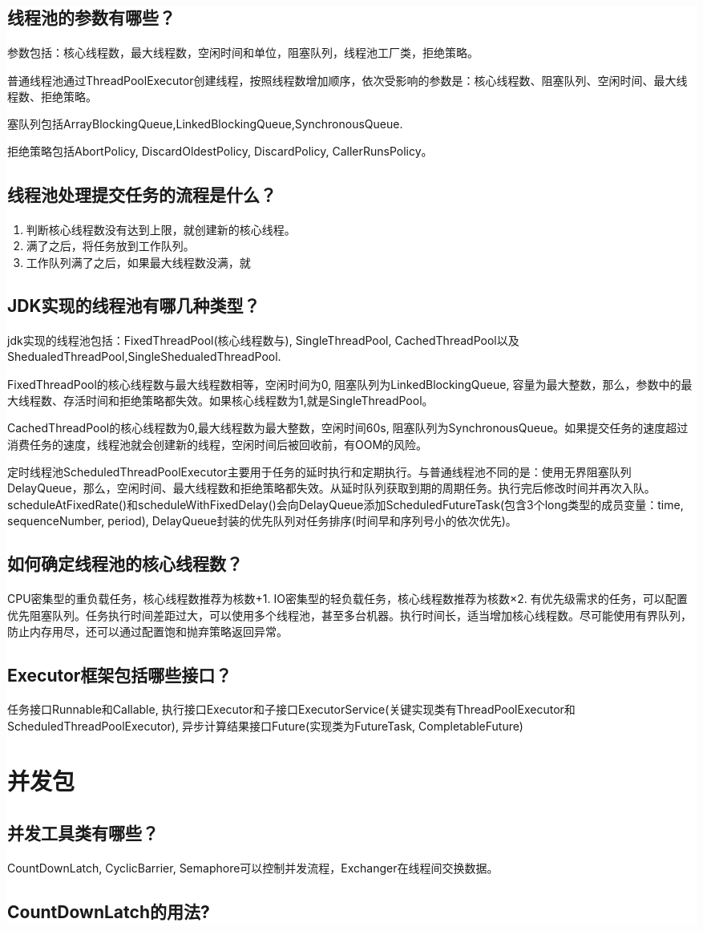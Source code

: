 ## 线程池的参数有哪些？

参数包括：核心线程数，最大线程数，空闲时间和单位，阻塞队列，线程池工厂类，拒绝策略。

普通线程池通过ThreadPoolExecutor创建线程，按照线程数增加顺序，依次受影响的参数是：核心线程数、阻塞队列、空闲时间、最大线程数、拒绝策略。

塞队列包括ArrayBlockingQueue,LinkedBlockingQueue,SynchronousQueue.

拒绝策略包括AbortPolicy, DiscardOldestPolicy, DiscardPolicy, CallerRunsPolicy。

## 线程池处理提交任务的流程是什么？

1. 判断核心线程数没有达到上限，就创建新的核心线程。
1. 满了之后，将任务放到工作队列。
1. 工作队列满了之后，如果最大线程数没满，就



## JDK实现的线程池有哪几种类型？

jdk实现的线程池包括：FixedThreadPool(核心线程数与), SingleThreadPool, CachedThreadPool以及ShedualedThreadPool,SingleShedualedThreadPool.

FixedThreadPool的核心线程数与最大线程数相等，空闲时间为0, 阻塞队列为LinkedBlockingQueue, 容量为最大整数，那么，参数中的最大线程数、存活时间和拒绝策略都失效。如果核心线程数为1,就是SingleThreadPool。

CachedThreadPool的核心线程数为0,最大线程数为最大整数，空闲时间60s, 阻塞队列为SynchronousQueue。如果提交任务的速度超过消费任务的速度，线程池就会创建新的线程，空闲时间后被回收前，有OOM的风险。

定时线程池ScheduledThreadPoolExecutor主要用于任务的延时执行和定期执行。与普通线程池不同的是：使用无界阻塞队列DelayQueue，那么，空闲时间、最大线程数和拒绝策略都失效。从延时队列获取到期的周期任务。执行完后修改时间并再次入队。scheduleAtFixedRate()和scheduleWithFixedDelay()会向DelayQueue添加ScheduledFutureTask(包含3个long类型的成员变量：time, sequenceNumber, period), DelayQueue封装的优先队列对任务排序(时间早和序列号小的依次优先)。

## 如何确定线程池的核心线程数？

CPU密集型的重负载任务，核心线程数推荐为核数+1. IO密集型的轻负载任务，核心线程数推荐为核数×2. 有优先级需求的任务，可以配置优先阻塞队列。任务执行时间差距过大，可以使用多个线程池，甚至多台机器。执行时间长，适当增加核心线程数。尽可能使用有界队列，防止内存用尽，还可以通过配置饱和抛弃策略返回异常。

## Executor框架包括哪些接口？

任务接口Runnable和Callable, 执行接口Executor和子接口ExecutorService(关键实现类有ThreadPoolExecutor和ScheduledThreadPoolExecutor), 异步计算结果接口Future(实现类为FutureTask, CompletableFuture)

# 并发包



## 并发工具类有哪些？

CountDownLatch, CyclicBarrier, Semaphore可以控制并发流程，Exchanger在线程间交换数据。

## CountDownLatch的用法?
